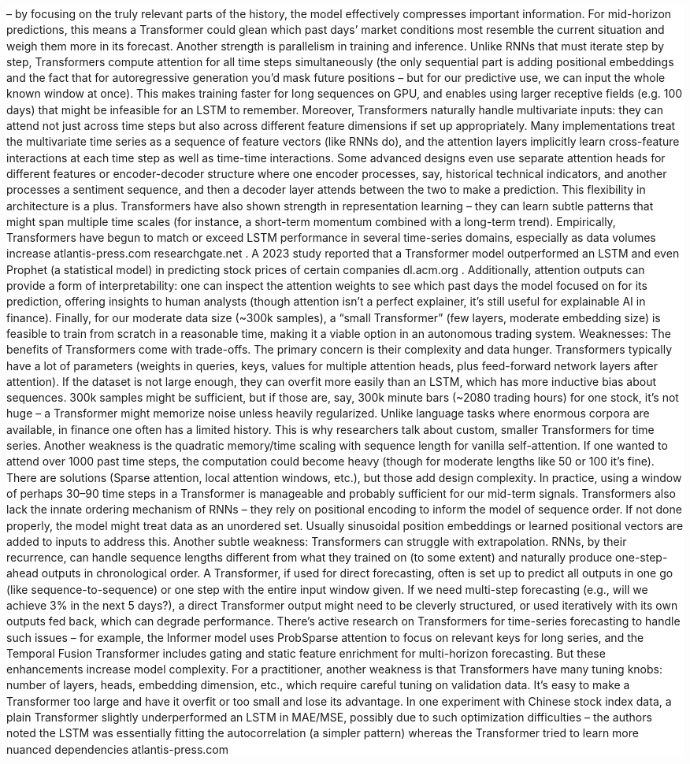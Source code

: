  – by focusing on the truly relevant parts of the history, the model effectively compresses important information. For mid-horizon predictions, this means a Transformer could glean which past days’ market conditions most resemble the current situation and weigh them more in its forecast. Another strength is parallelism in training and inference. Unlike RNNs that must iterate step by step, Transformers compute attention for all time steps simultaneously (the only sequential part is adding positional embeddings and the fact that for autoregressive generation you’d mask future positions – but for our predictive use, we can input the whole known window at once). This makes training faster for long sequences on GPU, and enables using larger receptive fields (e.g. 100 days) that might be infeasible for an LSTM to remember. Moreover, Transformers naturally handle multivariate inputs: they can attend not just across time steps but also across different feature dimensions if set up appropriately. Many implementations treat the multivariate time series as a sequence of feature vectors (like RNNs do), and the attention layers implicitly learn cross-feature interactions at each time step as well as time-time interactions. Some advanced designs even use separate attention heads for different features or encoder-decoder structure where one encoder processes, say, historical technical indicators, and another processes a sentiment sequence, and then a decoder layer attends between the two to make a prediction. This flexibility in architecture is a plus. Transformers have also shown strength in representation learning – they can learn subtle patterns that might span multiple time scales (for instance, a short-term momentum combined with a long-term trend). Empirically, Transformers have begun to match or exceed LSTM performance in several time-series domains, especially as data volumes increase
atlantis-press.com
researchgate.net
. A 2023 study reported that a Transformer model outperformed an LSTM and even Prophet (a statistical model) in predicting stock prices of certain companies
dl.acm.org
. Additionally, attention outputs can provide a form of interpretability: one can inspect the attention weights to see which past days the model focused on for its prediction, offering insights to human analysts (though attention isn’t a perfect explainer, it’s still useful for explainable AI in finance). Finally, for our moderate data size (~300k samples), a “small Transformer” (few layers, moderate embedding size) is feasible to train from scratch in a reasonable time, making it a viable option in an autonomous trading system. Weaknesses: The benefits of Transformers come with trade-offs. The primary concern is their complexity and data hunger. Transformers typically have a lot of parameters (weights in queries, keys, values for multiple attention heads, plus feed-forward network layers after attention). If the dataset is not large enough, they can overfit more easily than an LSTM, which has more inductive bias about sequences. 300k samples might be sufficient, but if those are, say, 300k minute bars (~2080 trading hours) for one stock, it’s not huge – a Transformer might memorize noise unless heavily regularized. Unlike language tasks where enormous corpora are available, in finance one often has a limited history. This is why researchers talk about custom, smaller Transformers for time series. Another weakness is the quadratic memory/time scaling with sequence length for vanilla self-attention. If one wanted to attend over 1000 past time steps, the computation could become heavy (though for moderate lengths like 50 or 100 it’s fine). There are solutions (Sparse attention, local attention windows, etc.), but those add design complexity. In practice, using a window of perhaps 30–90 time steps in a Transformer is manageable and probably sufficient for our mid-term signals. Transformers also lack the innate ordering mechanism of RNNs – they rely on positional encoding to inform the model of sequence order. If not done properly, the model might treat data as an unordered set. Usually sinusoidal position embeddings or learned positional vectors are added to inputs to address this. Another subtle weakness: Transformers can struggle with extrapolation. RNNs, by their recurrence, can handle sequence lengths different from what they trained on (to some extent) and naturally produce one-step-ahead outputs in chronological order. A Transformer, if used for direct forecasting, often is set up to predict all outputs in one go (like sequence-to-sequence) or one step with the entire input window given. If we need multi-step forecasting (e.g., will we achieve 3% in the next 5 days?), a direct Transformer output might need to be cleverly structured, or used iteratively with its own outputs fed back, which can degrade performance. There’s active research on Transformers for time-series forecasting to handle such issues – for example, the Informer model uses ProbSparse attention to focus on relevant keys for long series, and the Temporal Fusion Transformer includes gating and static feature enrichment for multi-horizon forecasting. But these enhancements increase model complexity. For a practitioner, another weakness is that Transformers have many tuning knobs: number of layers, heads, embedding dimension, etc., which require careful tuning on validation data. It’s easy to make a Transformer too large and have it overfit or too small and lose its advantage. In one experiment with Chinese stock index data, a plain Transformer slightly underperformed an LSTM in MAE/MSE, possibly due to such optimization difficulties – the authors noted the LSTM was essentially fitting the autocorrelation (a simpler pattern) whereas the Transformer tried to learn more nuanced dependencies
atlantis-press.com